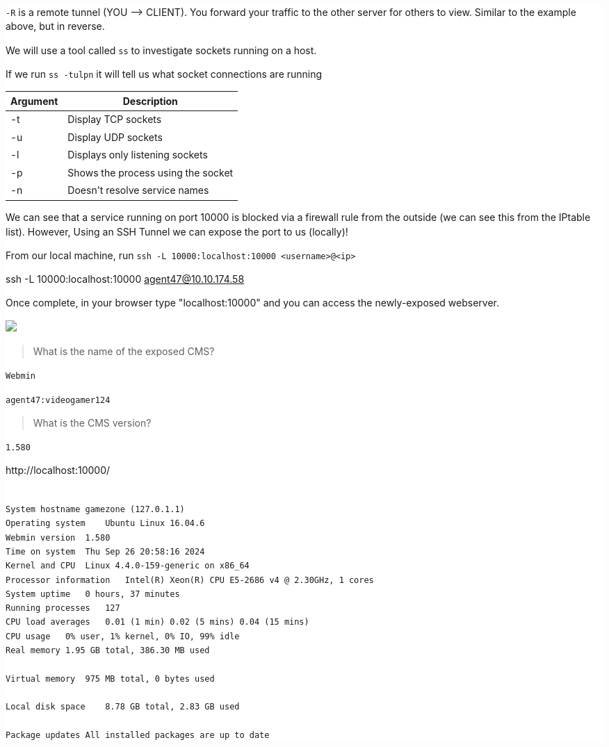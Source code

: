 `-R` is a remote tunnel (YOU --> CLIENT). You forward your traffic to the other server for others to view. Similar to the example above, but in reverse.

We will use a tool called `ss` to investigate sockets running on a host.

If we run `ss -tulpn` it will tell us what socket connections are running

| **Argument** | **Description**                    |
| ------------ | ---------------------------------- |
| \-t          | Display TCP sockets                |
| \-u          | Display UDP sockets                |
| \-l          | Displays only listening sockets    |
| \-p          | Shows the process using the socket |
| \-n          | Doesn't resolve service names      |

We can see that a service running on port 10000 is blocked via a firewall rule from the outside (we can see this from the IPtable list). However, Using an SSH Tunnel we can expose the port to us (locally)!

From our local machine, run `ssh -L 10000:localhost:10000 <username>@<ip>`

ssh -L 10000:localhost:10000 agent47@10.10.174.58

Once complete, in your browser type "localhost:10000" and you can access the newly-exposed webserver.

![](https://i.imgur.com/9vJZUZv.png)

> What is the name of the exposed CMS?

`Webmin`

`agent47:videogamer124`

> What is the CMS version?

`1.580`

http://localhost:10000/

```

System hostname	gamezone (127.0.1.1)
Operating system	Ubuntu Linux 16.04.6
Webmin version	1.580
Time on system	Thu Sep 26 20:58:16 2024
Kernel and CPU	Linux 4.4.0-159-generic on x86_64
Processor information	Intel(R) Xeon(R) CPU E5-2686 v4 @ 2.30GHz, 1 cores
System uptime	0 hours, 37 minutes
Running processes	127
CPU load averages	0.01 (1 min) 0.02 (5 mins) 0.04 (15 mins)
CPU usage	0% user, 1% kernel, 0% IO, 99% idle
Real memory	1.95 GB total, 386.30 MB used

Virtual memory	975 MB total, 0 bytes used

Local disk space	8.78 GB total, 2.83 GB used

Package updates	All installed packages are up to date
```
